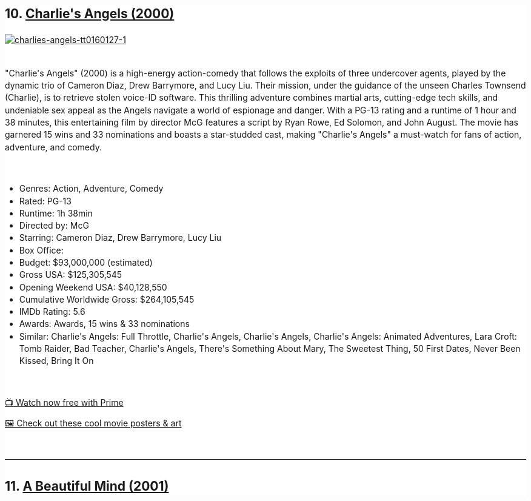 ## 10. [Charlie's Angels (2000)](https://serp.ly/@serpmovies/amazon/charlies-angels-2000?utm_source=serp.media&utm_medium=website&utm_campaign=%40serpmedia&utm_content=charlies-angels-2000&utm_term=charlies-angels-2000)

<div class="image"><a href="https://serp.ly/@serpmovies/amazon/charlies-angels-2000?utm_source=serp.media&amp;utm_medium=website&amp;utm_campaign=%40serpmedia&amp;utm_content=charlies-angels-2000&amp;utm_term=charlies-angels-2000"><img alt="charlies-angels-tt0160127-1" src="https://imagedelivery.net/vy2bglCGN6hEeWOnSe2c7A/charlies-angels-tt0160127-1/h=600"/></a></div>

<br>

"Charlie's Angels" (2000) is a high-energy action-comedy that follows the exploits of three undercover agents, played by the dynamic trio of Cameron Diaz, Drew Barrymore, and Lucy Liu. Their mission, under the guidance of the unseen Charles Townsend (Charlie), is to retrieve stolen voice-ID software. This thrilling adventure combines martial arts, cutting-edge tech skills, and undeniable sex appeal as the Angels navigate a world of espionage and danger. With a PG-13 rating and a runtime of 1 hour and 38 minutes, this entertaining film by director McG features a script by Ryan Rowe, Ed Solomon, and John August. The movie has garnered 15 wins and 33 nominations and boasts a star-studded cast, making "Charlie's Angels" a must-watch for fans of action, adventure, and comedy. 



<br>

- Genres: Action, Adventure, Comedy
- Rated: PG-13
- Runtime: 1h 38min
- Directed by: McG
- Starring: Cameron Diaz, Drew Barrymore, Lucy Liu
- Box Office:
 - Budget: $93,000,000 (estimated)
 - Gross USA: $125,305,545
 - Opening Weekend USA: $40,128,550
 - Cumulative Worldwide Gross: $264,105,545
- IMDb Rating: 5.6
- Awards: Awards, 15 wins & 33 nominations
- Similar: Charlie's Angels: Full Throttle, Charlie's Angels, Charlie's Angels, Charlie's Angels: Animated Adventures, Lara Croft: Tomb Raider, Bad Teacher, Charlie's Angels, There's Something About Mary, The Sweetest Thing, 50 First Dates, Never Been Kissed, Bring It On


<br>

[📺 Watch now free with Prime](https://serp.ly/@serpmovies/amazon/amazon-prime?utm_source=serp.media&utm_medium=website&utm_campaign=%40serpmedia&utm_content=amazon-prime&utm_term=-watch-now-free-with-prime)

[🖼️ Check out these cool movie posters & art](https://serp.ly/@serpmovies/amazon/charlies-angels-2000-poster?utm_source=serp.media&utm_medium=website&utm_campaign=%40serpmedia&utm_content=charlies-angels-2000-poster&utm_term=-check-out-these-cool-movie-posters-art)

<br>
<hr>

## 11. [A Beautiful Mind (2001)](https://serp.ly/@serpmovies/amazon/a-beautiful-mind-2001?utm_source=serp.media&utm_medium=website&utm_campaign=%40serpmedia&utm_content=a-beautiful-mind-2001&utm_term=a-beautiful-mind-2001)
